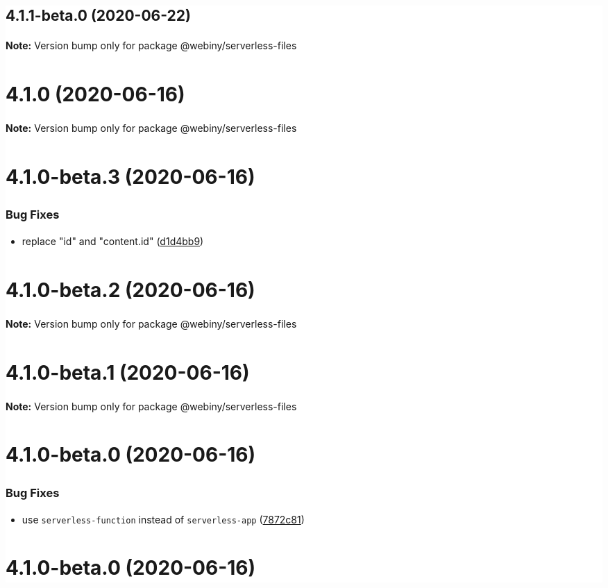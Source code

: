 
## 4.1.1-beta.0 (2020-06-22)

**Note:** Version bump only for package @webiny/serverless-files





# 4.1.0 (2020-06-16)

**Note:** Version bump only for package @webiny/serverless-files





# 4.1.0-beta.3 (2020-06-16)


### Bug Fixes

* replace "id" and "content.id" ([d1d4bb9](https://github.com/webiny/webiny-js/commit/d1d4bb909d99b2b94678dcf3071b77a379687056))





# 4.1.0-beta.2 (2020-06-16)

**Note:** Version bump only for package @webiny/serverless-files





# 4.1.0-beta.1 (2020-06-16)

**Note:** Version bump only for package @webiny/serverless-files





# 4.1.0-beta.0 (2020-06-16)


### Bug Fixes

* use `serverless-function` instead of `serverless-app` ([7872c81](https://github.com/webiny/webiny-js/commit/7872c816d47d763c79a1139744c7400a8895a3fb))





# 4.1.0-beta.0 (2020-06-16)
